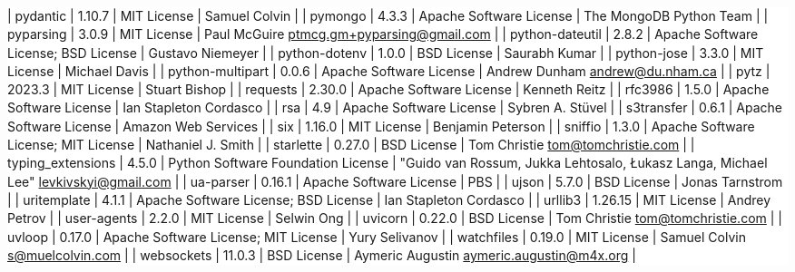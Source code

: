 | pydantic                 | 1.10.7      | MIT License                                          | Samuel Colvin                                                                         |
| pymongo                  | 4.3.3       | Apache Software License                              | The MongoDB Python Team                                                               |
| pyparsing                | 3.0.9       | MIT License                                          | Paul McGuire <ptmcg.gm+pyparsing@gmail.com>                                           |
| python-dateutil          | 2.8.2       | Apache Software License; BSD License                 | Gustavo Niemeyer                                                                      |
| python-dotenv            | 1.0.0       | BSD License                                          | Saurabh Kumar                                                                         |
| python-jose              | 3.3.0       | MIT License                                          | Michael Davis                                                                         |
| python-multipart         | 0.0.6       | Apache Software License                              | Andrew Dunham <andrew@du.nham.ca>                                                     |
| pytz                     | 2023.3      | MIT License                                          | Stuart Bishop                                                                         |
| requests                 | 2.30.0      | Apache Software License                              | Kenneth Reitz                                                                         |
| rfc3986                  | 1.5.0       | Apache Software License                              | Ian Stapleton Cordasco                                                                |
| rsa                      | 4.9         | Apache Software License                              | Sybren A. Stüvel                                                                      |
| s3transfer               | 0.6.1       | Apache Software License                              | Amazon Web Services                                                                   |
| six                      | 1.16.0      | MIT License                                          | Benjamin Peterson                                                                     |
| sniffio                  | 1.3.0       | Apache Software License; MIT License                 | Nathaniel J. Smith                                                                    |
| starlette                | 0.27.0      | BSD License                                          | Tom Christie <tom@tomchristie.com>                                                    |
| typing_extensions        | 4.5.0       | Python Software Foundation License                   | "Guido van Rossum, Jukka Lehtosalo, Łukasz Langa, Michael Lee" <levkivskyi@gmail.com> |
| ua-parser                | 0.16.1      | Apache Software License                              | PBS                                                                                   |
| ujson                    | 5.7.0       | BSD License                                          | Jonas Tarnstrom                                                                       |
| uritemplate              | 4.1.1       | Apache Software License; BSD License                 | Ian Stapleton Cordasco                                                                |
| urllib3                  | 1.26.15     | MIT License                                          | Andrey Petrov                                                                         |
| user-agents              | 2.2.0       | MIT License                                          | Selwin Ong                                                                            |
| uvicorn                  | 0.22.0      | BSD License                                          | Tom Christie <tom@tomchristie.com>                                                    |
| uvloop                   | 0.17.0      | Apache Software License; MIT License                 | Yury Selivanov                                                                        |
| watchfiles               | 0.19.0      | MIT License                                          | Samuel Colvin <s@muelcolvin.com>                                                      |
| websockets               | 11.0.3      | BSD License                                          | Aymeric Augustin <aymeric.augustin@m4x.org>                                           |
